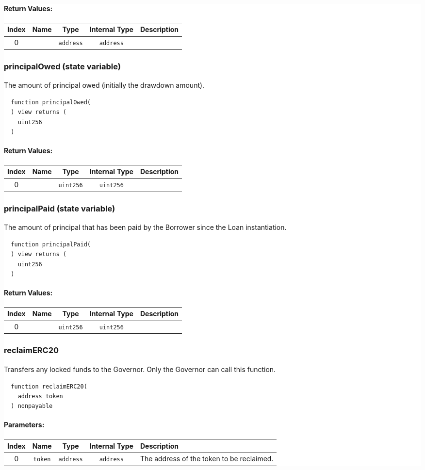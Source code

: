 

#### Return Values:
| Index | Name | Type | Internal Type | Description |
| :---: | :--: | :--: | :-----------: | :---------- |
| 0 |  | `address` | `address` | 


### principalOwed (state variable)

The amount of principal owed (initially the drawdown amount).

```solidity
  function principalOwed(
  ) view returns (
    uint256
  )
```



#### Return Values:
| Index | Name | Type | Internal Type | Description |
| :---: | :--: | :--: | :-----------: | :---------- |
| 0 |  | `uint256` | `uint256` | 


### principalPaid (state variable)

The amount of principal that has been paid by the Borrower since the Loan instantiation.

```solidity
  function principalPaid(
  ) view returns (
    uint256
  )
```



#### Return Values:
| Index | Name | Type | Internal Type | Description |
| :---: | :--: | :--: | :-----------: | :---------- |
| 0 |  | `uint256` | `uint256` | 


### reclaimERC20 

Transfers any locked funds to the Governor. Only the Governor can call this function. 

```solidity
  function reclaimERC20(
    address token
  ) nonpayable
```

#### Parameters:
| Index | Name | Type | Internal Type | Description |
| :---: | :--: | :--: | :-----------: | :---------- |
| 0 | `token` | `address` | `address` | The address of the token to be reclaimed.
